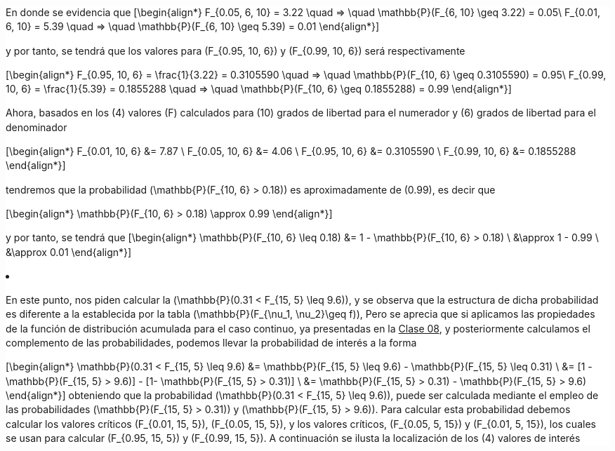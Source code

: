 En donde se evidencia que \[\begin{align*}
F_{0.05, 6, 10} = 3.22 \quad => \quad \mathbb{P}(F_{6, 10} \geq 3.22) = 0.05\\
F_{0.01, 6, 10} = 5.39 \quad => \quad \mathbb{P}(F_{6, 10} \geq 5.39) = 0.01
\end{align*}\]

y por tanto, se tendrá que los valores para \(F_{0.95, 10, 6}\) y
\(F_{0.99, 10, 6}\) será respectivamente

\[\begin{align*}
F_{0.95, 10, 6} = \frac{1}{3.22} = 0.3105590 \quad => \quad \mathbb{P}(F_{10, 6} \geq 0.3105590) = 0.95\\
F_{0.99, 10, 6} = \frac{1}{5.39} = 0.1855288 \quad => \quad \mathbb{P}(F_{10, 6} \geq 0.1855288) = 0.99
\end{align*}\]

Ahora, basados en los \(4\) valores \(F\) calculados para \(10\) grados
de libertad para el numerador y \(6\) grados de libertad para el
denominador

\[\begin{align*}
F_{0.01, 10, 6} &= 7.87 \\
F_{0.05, 10, 6} &= 4.06 \\
F_{0.95, 10, 6} &= 0.3105590 \\
F_{0.99, 10, 6} &= 0.1855288
\end{align*}\]

tendremos que la probabilidad \(\mathbb{P}(F_{10, 6} > 0.18)\) es
aproximadamente de \(0.99\), es decir que

\[\begin{align*}
\mathbb{P}(F_{10, 6} > 0.18) \approx 0.99
\end{align*}\]

y por tanto, se tendrá que \[\begin{align*}
\mathbb{P}(F_{10, 6} \leq 0.18) &= 1 - \mathbb{P}(F_{10, 6} > 0.18) \\
                                &\approx 1 - 0.99 \\
                                &\approx 0.01
\end{align*}\]
</li>
<li>

En este punto, nos piden calcular la
\(\mathbb{P}(0.31 < F_{15, 5} \leq 9.6)\), y se observa que la
estructura de dicha probabilidad es diferente a la establecida por la
tabla \(\mathbb{P}(F_{\nu_1, \nu_2}\geq f)\), Pero se aprecia que si
aplicamos las propiedades de la función de distribución acumulada para
el caso continuo, ya presentadas en la
<a href="../../ProbabilidadeInferencia/PeIEClase08.html#función-de-distribución-acumulada-caso-continuo">Clase
08</a>, y posteriormente calculamos el complemento de las
probabilidades, podemos llevar la probabilidad de interés a la forma

\[\begin{align*}
\mathbb{P}(0.31 < F_{15, 5} \leq 9.6) &= \mathbb{P}(F_{15, 5} \leq 9.6) - \mathbb{P}(F_{15, 5} \leq 0.31) \\
                                       &= [1 - \mathbb{P}(F_{15, 5} > 9.6)] - [1- \mathbb{P}(F_{15, 5} > 0.31)] \\
                                       &= \mathbb{P}(F_{15, 5} > 0.31) - \mathbb{P}(F_{15, 5} > 9.6)
\end{align*}\] obteniendo que la probabilidad
\(\mathbb{P}(0.31 < F_{15, 5} \leq 9.6)\), puede ser calculada mediante
el empleo de las probabilidades \(\mathbb{P}(F_{15, 5} > 0.31)\) y
\(\mathbb{P}(F_{15, 5} > 9.6)\). Para calcular esta probabilidad debemos
calcular los valores críticos \(F_{0.01, 15, 5}\), \(F_{0.05, 15, 5}\),
y los valores críticos, \(F_{0.05, 5, 15}\) y \(F_{0.01, 5, 15}\), los
cuales se usan para calcular \(F_{0.95, 15, 5}\) y \(F_{0.99, 15, 5}\).
A continuación se ilusta la localización de los \(4\) valores de interés
